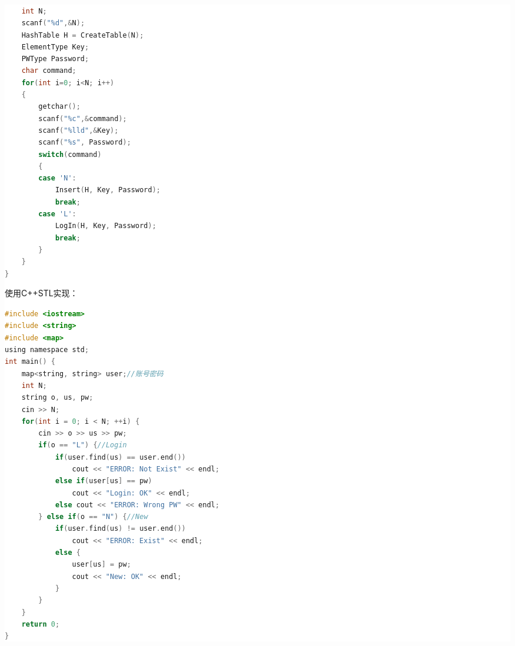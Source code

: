 ```c
    int N;
    scanf("%d",&N);
    HashTable H = CreateTable(N);
    ElementType Key;
    PWType Password;
    char command;
    for(int i=0; i<N; i++)
    {
        getchar();
        scanf("%c",&command);
        scanf("%lld",&Key);
        scanf("%s", Password);
        switch(command)
        {
        case 'N':
            Insert(H, Key, Password);
            break;
        case 'L':
            LogIn(H, Key, Password);
            break;
        }
    }
}
```


使用C++STL实现：

```c
#include <iostream>
#include <string>
#include <map>
using namespace std;
int main() {
    map<string, string> user;//账号密码
    int N;
    string o, us, pw;
    cin >> N;
    for(int i = 0; i < N; ++i) {
        cin >> o >> us >> pw;
        if(o == "L") {//Login
            if(user.find(us) == user.end()) 
                cout << "ERROR: Not Exist" << endl;
            else if(user[us] == pw) 
                cout << "Login: OK" << endl;
            else cout << "ERROR: Wrong PW" << endl;
        } else if(o == "N") {//New
            if(user.find(us) != user.end()) 
                cout << "ERROR: Exist" << endl;
            else { 
                user[us] = pw;
                cout << "New: OK" << endl;
            }
        }
    }
    return 0;
} 
```

